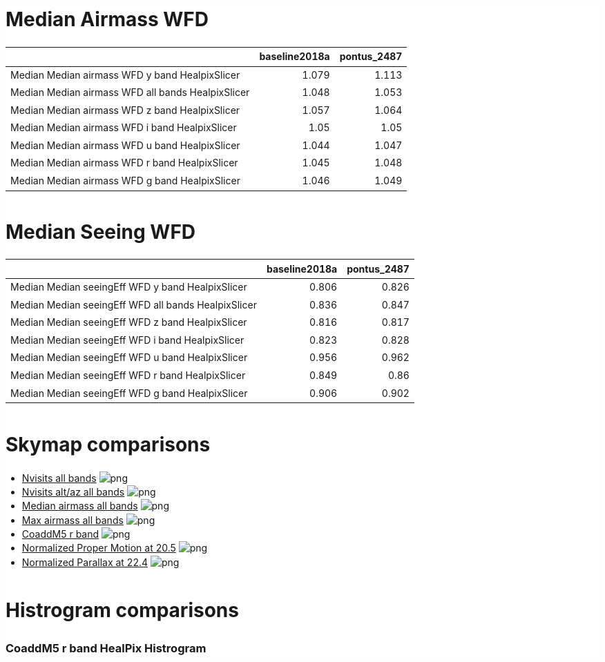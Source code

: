 # Median Airmass WFD
|                                                   |   baseline2018a |   pontus_2487 |
|:--------------------------------------------------|----------------:|--------------:|
| Median Median airmass WFD y band HealpixSlicer    |           1.079 |         1.113 |
| Median Median airmass WFD all bands HealpixSlicer |           1.048 |         1.053 |
| Median Median airmass WFD z band HealpixSlicer    |           1.057 |         1.064 |
| Median Median airmass WFD i band HealpixSlicer    |           1.05  |         1.05  |
| Median Median airmass WFD u band HealpixSlicer    |           1.044 |         1.047 |
| Median Median airmass WFD r band HealpixSlicer    |           1.045 |         1.048 |
| Median Median airmass WFD g band HealpixSlicer    |           1.046 |         1.049 |

# Median Seeing WFD
|                                                     |   baseline2018a |   pontus_2487 |
|:----------------------------------------------------|----------------:|--------------:|
| Median Median seeingEff WFD y band HealpixSlicer    |           0.806 |         0.826 |
| Median Median seeingEff WFD all bands HealpixSlicer |           0.836 |         0.847 |
| Median Median seeingEff WFD z band HealpixSlicer    |           0.816 |         0.817 |
| Median Median seeingEff WFD i band HealpixSlicer    |           0.823 |         0.828 |
| Median Median seeingEff WFD u band HealpixSlicer    |           0.956 |         0.962 |
| Median Median seeingEff WFD r band HealpixSlicer    |           0.849 |         0.86  |
| Median Median seeingEff WFD g band HealpixSlicer    |           0.906 |         0.902 |

# Skymap comparisons
- [Nvisits all bands](figures/baseline2018a_pontus_2487_NVisits_all_bands_HEAL_ComboSkyMap.pdf)
![png](figures/thumb.baseline2018a_pontus_2487_NVisits_all_bands_HEAL_ComboSkyMap.png)
- [Nvisits alt/az all bands](figures/baseline2018a_pontus_2487_Nvisits_as_function_of_Alt_Az_all_bands_HEAL_ComboSkyMap.pdf)
![png](figures/thumb.baseline2018a_pontus_2487_Nvisits_as_function_of_Alt_Az_all_bands_HEAL_ComboSkyMap.png)
- [Median airmass all bands](figures/baseline2018a_pontus_2487_Median_airmass_all_bands_HEAL_ComboSkyMap.pdf)
![png](figures/thumb.baseline2018a_pontus_2487_Median_airmass_all_bands_HEAL_ComboSkyMap.png)
- [Max airmass all bands](figures/baseline2018a_pontus_2487_Max_airmass_all_bands_HEAL_ComboSkyMap.pdf)
![png](figures/thumb.baseline2018a_pontus_2487_Max_airmass_all_bands_HEAL_ComboSkyMap.png)
- [CoaddM5 r band](figures/baseline2018a_pontus_2487_CoaddM5_r_band_HEAL_ComboSkyMap.pdf)
![png](figures/thumb.baseline2018a_pontus_2487_CoaddM5_r_band_HEAL_ComboSkyMap.png)
- [Normalized Proper Motion at 20.5](figures/baseline2018a_pontus_2487_Normalized_Proper_Motion_@_20_5_All_visits_HEAL_ComboSkyMap.pdf)
![png](figures/thumb.baseline2018a_pontus_2487_Normalized_Proper_Motion_@_20_5_All_visits_HEAL_ComboSkyMap.png)
- [Normalized Parallax at 22.4](figures/baseline2018a_pontus_2487_Normalized_Parallax_@_22_4_All_visits_HEAL_ComboSkyMap.pdf)
![png](figures/thumb.baseline2018a_pontus_2487_Normalized_Parallax_@_22_4_All_visits_HEAL_ComboSkyMap.png)
# Histrogram comparisons
### CoaddM5 r band HealPix Histrogram